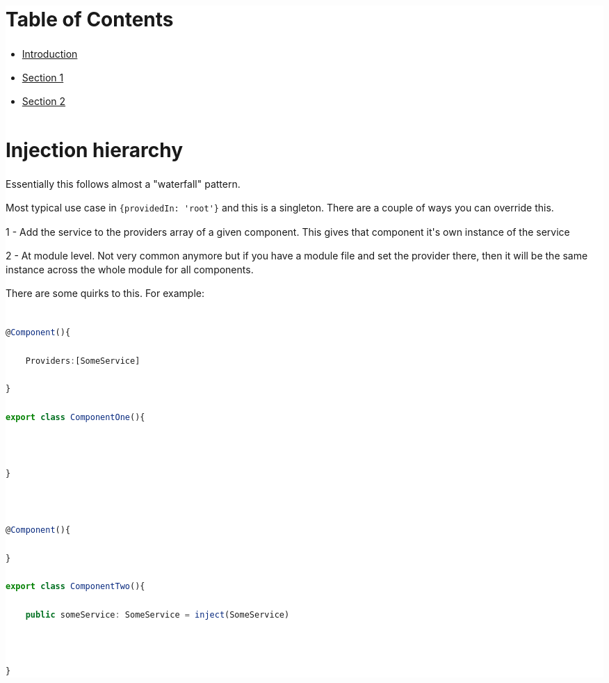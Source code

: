 
# Table of Contents

- [Introduction](#directives)

- [Section 1](#section-1)

- [Section 2](#section-2)

  

# Injection hierarchy

  

Essentially this follows almost a "waterfall" pattern.

  

Most typical use case in `{providedIn: 'root'}` and this is a singleton. There are a couple of ways you can override this.

  

1 - Add the service to the providers array of a given component. This gives that component it's own instance of the service

  

2 - At module level. Not very common anymore but if you have a module file and set the provider there, then it will be the same instance across the whole module for all components.

  

There are some quirks to this. For example:

  

```typescript

@Component(){

    Providers:[SomeService]

}

export class ComponentOne(){

  

}

  

@Component(){

}

export class ComponentTwo(){

    public someService: SomeService = inject(SomeService)

  

}

```
